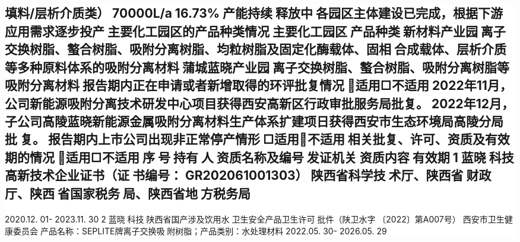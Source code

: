 填料/层析介质类）
70000L/a
16.73%
产能持续
释放中
各园区主体建设已完成，根据下游
应用需求逐步投产
主要化工园区的产品种类情况
主要化工园区
产品种类
新材料产业园
离子交换树脂、螯合树脂、吸附分离树脂、均粒树脂及固定化酶载体、固相
合成载体、层析介质等多种原料体系的吸附分离材料
蒲城蓝晓产业园
离子交换树脂、螯合树脂、吸附分离树脂等吸附分离材料
报告期内正在申请或者新增取得的环评批复情况
适用□不适用
2022年11月，公司新能源吸附分离技术研发中心项目获得西安高新区行政审批服务局批复。
2022年12月，子公司高陵蓝晓新能源金属吸附分离材料生产体系扩建项日获得西安市生态环境局高陵分局批
复。
报告期内上市公司出现非正常停产情形
□适用不适用
相关批复、许可、资质及有效期的情况
适用□不适用
序
号
持有
人
资质名称及编号
发证机关
资质内容
有效期
1
蓝晓
科技
高新技术企业证书（证
书编号：
GR202061001303）
陕西省科学技
术厅、陕西省
财政厅、陕西
省国家税务
局、陕西省地
方税务局
-
2020.12.
01-
2023.11.
30
2
蓝晓
科技
陕西省国产涉及饮用水
卫生安全产品卫生许可
批件（陕卫水字
〔2022〕第A007号）
西安市卫生健
康委员会
产品名称：SEPLITE牌离子交换吸
附树脂；产品类别：水处理材料
2022.05.
30-
2026.05.
29